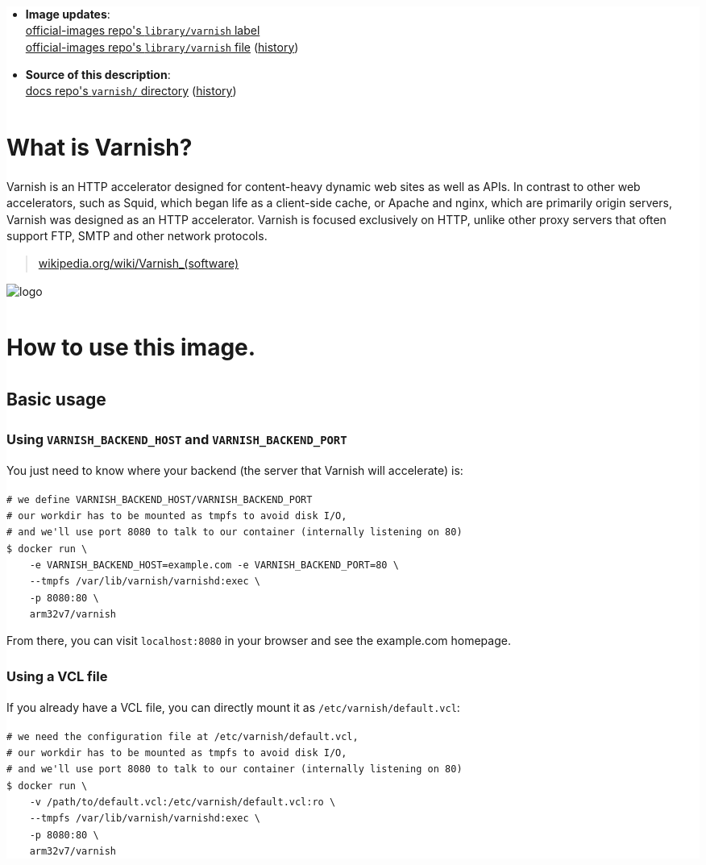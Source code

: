 -	**Image updates**:  
	[official-images repo's `library/varnish` label](https://github.com/docker-library/official-images/issues?q=label%3Alibrary%2Fvarnish)  
	[official-images repo's `library/varnish` file](https://github.com/docker-library/official-images/blob/master/library/varnish) ([history](https://github.com/docker-library/official-images/commits/master/library/varnish))

-	**Source of this description**:  
	[docs repo's `varnish/` directory](https://github.com/docker-library/docs/tree/master/varnish) ([history](https://github.com/docker-library/docs/commits/master/varnish))

# What is Varnish?

Varnish is an HTTP accelerator designed for content-heavy dynamic web sites as well as APIs. In contrast to other web accelerators, such as Squid, which began life as a client-side cache, or Apache and nginx, which are primarily origin servers, Varnish was designed as an HTTP accelerator. Varnish is focused exclusively on HTTP, unlike other proxy servers that often support FTP, SMTP and other network protocols.

> [wikipedia.org/wiki/Varnish_(software)](https://en.wikipedia.org/wiki/Varnish_(software))

![logo](https://raw.githubusercontent.com/docker-library/docs/5ca8e315af01e76381d499a2928f7f47a6787f49/varnish/logo.png)

# How to use this image.

## Basic usage

### Using `VARNISH_BACKEND_HOST` and `VARNISH_BACKEND_PORT`

You just need to know where your backend (the server that Varnish will accelerate) is:

```console
# we define VARNISH_BACKEND_HOST/VARNISH_BACKEND_PORT
# our workdir has to be mounted as tmpfs to avoid disk I/O,
# and we'll use port 8080 to talk to our container (internally listening on 80)
$ docker run \
    -e VARNISH_BACKEND_HOST=example.com -e VARNISH_BACKEND_PORT=80 \
	--tmpfs /var/lib/varnish/varnishd:exec \
	-p 8080:80 \
	arm32v7/varnish
```

From there, you can visit `localhost:8080` in your browser and see the example.com homepage.

### Using a VCL file

If you already have a VCL file, you can directly mount it as `/etc/varnish/default.vcl`:

```console
# we need the configuration file at /etc/varnish/default.vcl,
# our workdir has to be mounted as tmpfs to avoid disk I/O,
# and we'll use port 8080 to talk to our container (internally listening on 80)
$ docker run \
	-v /path/to/default.vcl:/etc/varnish/default.vcl:ro \
	--tmpfs /var/lib/varnish/varnishd:exec \
	-p 8080:80 \
	arm32v7/varnish
```
